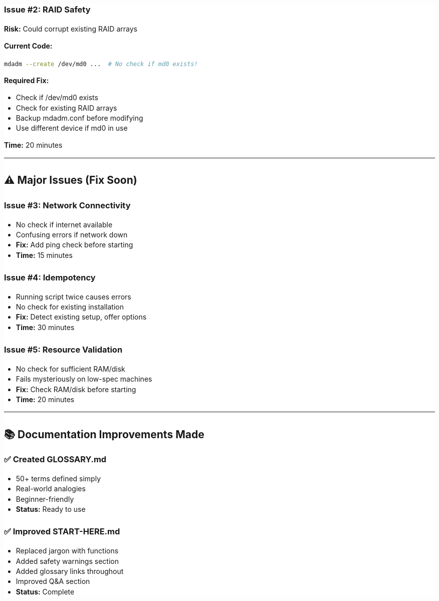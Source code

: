 
### Issue #2: RAID Safety
**Risk:** Could corrupt existing RAID arrays

**Current Code:**
```bash
mdadm --create /dev/md0 ...  # No check if md0 exists!
```

**Required Fix:**
- Check if /dev/md0 exists
- Check for existing RAID arrays
- Backup mdadm.conf before modifying
- Use different device if md0 in use

**Time:** 20 minutes

---

## ⚠️ Major Issues (Fix Soon)

### Issue #3: Network Connectivity
- No check if internet available
- Confusing errors if network down
- **Fix:** Add ping check before starting
- **Time:** 15 minutes

### Issue #4: Idempotency
- Running script twice causes errors
- No check for existing installation
- **Fix:** Detect existing setup, offer options
- **Time:** 30 minutes

### Issue #5: Resource Validation
- No check for sufficient RAM/disk
- Fails mysteriously on low-spec machines
- **Fix:** Check RAM/disk before starting
- **Time:** 20 minutes

---

## 📚 Documentation Improvements Made

### ✅ Created GLOSSARY.md
- 50+ terms defined simply
- Real-world analogies
- Beginner-friendly
- **Status:** Ready to use

### ✅ Improved START-HERE.md
- Replaced jargon with functions
- Added safety warnings section
- Added glossary links throughout
- Improved Q&A section
- **Status:** Complete
